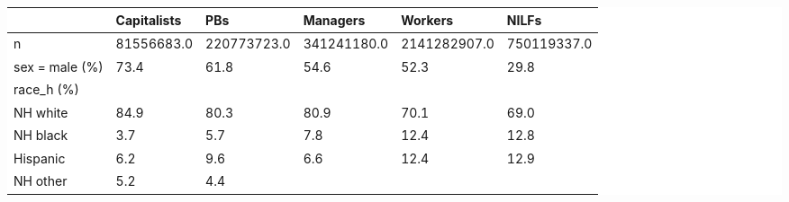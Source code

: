 <table class="table table-striped table-condensed" style="margin-left: auto; margin-right: auto;">
 <thead>
  <tr>
   <th style="text-align:left;">   </th>
   <th style="text-align:left;"> Capitalists </th>
   <th style="text-align:left;"> PBs </th>
   <th style="text-align:left;"> Managers </th>
   <th style="text-align:left;"> Workers </th>
   <th style="text-align:left;"> NILFs </th>
  </tr>
 </thead>
<tbody>
  <tr>
   <td style="text-align:left;"> n </td>
   <td style="text-align:left;"> 81556683.0 </td>
   <td style="text-align:left;"> 220773723.0 </td>
   <td style="text-align:left;"> 341241180.0 </td>
   <td style="text-align:left;"> 2141282907.0 </td>
   <td style="text-align:left;"> 750119337.0 </td>
  </tr>
  <tr>
   <td style="text-align:left;"> sex = male (%) </td>
   <td style="text-align:left;"> 73.4 </td>
   <td style="text-align:left;"> 61.8 </td>
   <td style="text-align:left;"> 54.6 </td>
   <td style="text-align:left;"> 52.3 </td>
   <td style="text-align:left;"> 29.8 </td>
  </tr>
  <tr>
   <td style="text-align:left;"> race_h (%) </td>
   <td style="text-align:left;">  </td>
   <td style="text-align:left;">  </td>
   <td style="text-align:left;">  </td>
   <td style="text-align:left;">  </td>
   <td style="text-align:left;">  </td>
  </tr>
  <tr>
   <td style="text-align:left;"> NH white </td>
   <td style="text-align:left;"> 84.9 </td>
   <td style="text-align:left;"> 80.3 </td>
   <td style="text-align:left;"> 80.9 </td>
   <td style="text-align:left;"> 70.1 </td>
   <td style="text-align:left;"> 69.0 </td>
  </tr>
  <tr>
   <td style="text-align:left;"> NH black </td>
   <td style="text-align:left;"> 3.7 </td>
   <td style="text-align:left;"> 5.7 </td>
   <td style="text-align:left;"> 7.8 </td>
   <td style="text-align:left;"> 12.4 </td>
   <td style="text-align:left;"> 12.8 </td>
  </tr>
  <tr>
   <td style="text-align:left;"> Hispanic </td>
   <td style="text-align:left;"> 6.2 </td>
   <td style="text-align:left;"> 9.6 </td>
   <td style="text-align:left;"> 6.6 </td>
   <td style="text-align:left;"> 12.4 </td>
   <td style="text-align:left;"> 12.9 </td>
  </tr>
  <tr>
   <td style="text-align:left;"> NH other </td>
   <td style="text-align:left;"> 5.2 </td>
   <td style="text-align:left;"> 4.4 </td>
